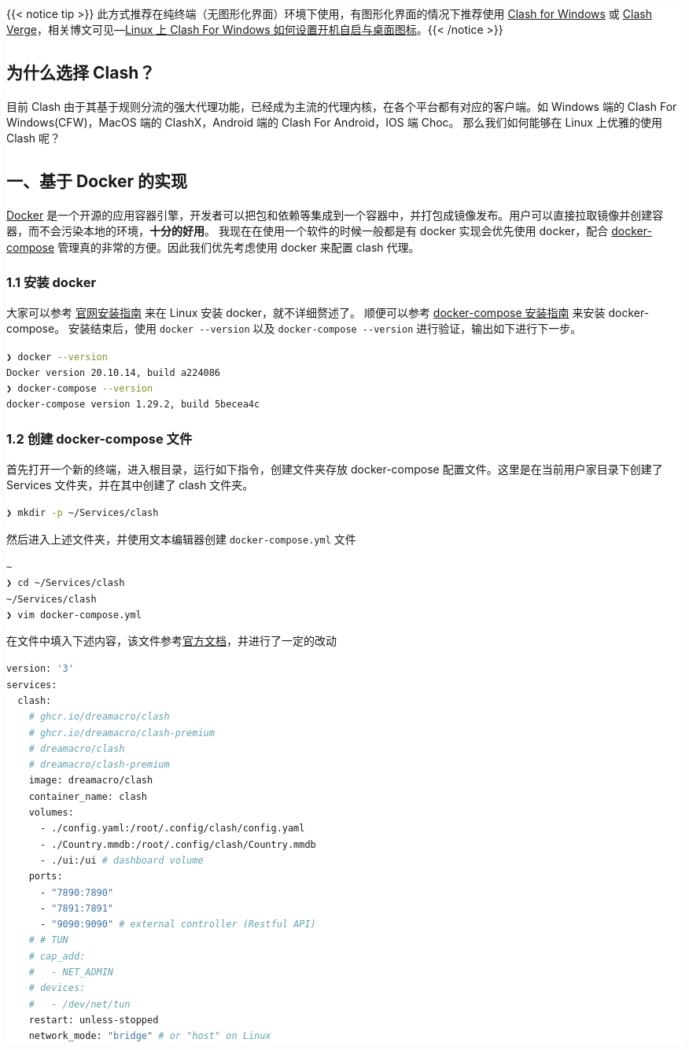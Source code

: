 {{< notice tip >}} 此方式推荐在纯终端（无图形化界面）环境下使用，有图形化界面的情况下推荐使用 [Clash for Windows](https://github.com/Fndroid/clash_for_windows_pkg/releases) 或 [Clash Verge](https://github.com/zzzgydi/clash-verge)，相关博文可见—[Linux 上 Clash For Windows 如何设置开机自启与桌面图标](https://blog.zzsqwq.cn/posts/clash-for-windows-on-linux/)。{{< /notice >}}
## 为什么选择 Clash？
目前 Clash 由于其基于规则分流的强大代理功能，已经成为主流的代理内核，在各个平台都有对应的客户端。如 Windows 端的 Clash For Windows(CFW)，MacOS 端的 ClashX，Android 端的 Clash For Android，IOS 端 Choc。
那么我们如何能够在 Linux 上优雅的使用 Clash 呢？
## 一、基于 Docker 的实现
[Docker](https://www.docker.com/) 是一个开源的应用容器引擎，开发者可以把包和依赖等集成到一个容器中，并打包成镜像发布。用户可以直接拉取镜像并创建容器，而不会污染本地的环境，**十分的好用**。
我现在在使用一个软件的时候一般都是有 docker 实现会优先使用 docker，配合 [docker-compose](https://docs.docker.com/compose/) 管理真的非常的方便。因此我们优先考虑使用 docker 来配置 clash 代理。
### 1.1 安装 docker
大家可以参考 [官网安装指南](https://docs.docker.com/get-docker/) 来在 Linux 安装 docker，就不详细赘述了。
顺便可以参考 [docker-compose 安装指南](https://docs.docker.com/compose/install/) 来安装 docker-compose。
安装结束后，使用 `docker --version` 以及 `docker-compose --version` 进行验证，输出如下进行下一步。
```bash
❯ docker --version        
Docker version 20.10.14, build a224086
❯ docker-compose --version
docker-compose version 1.29.2, build 5becea4c
```
### 1.2 创建 docker-compose 文件
首先打开一个新的终端，进入根目录，运行如下指令，创建文件夹存放 docker-compose 配置文件。这里是在当前用户家目录下创建了 Services 文件夹，并在其中创建了 clash 文件夹。
```bash
❯ mkdir -p ~/Services/clash
```
然后进入上述文件夹，并使用文本编辑器创建 `docker-compose.yml` 文件
```bash
~
❯ cd ~/Services/clash     
~/Services/clash
❯ vim docker-compose.yml
```
在文件中填入下述内容，该文件参考[官方文档](https://github.com/Dreamacro/clash/wiki/clash-as-a-daemon#docker)，并进行了一定的改动
```bash
version: '3'
services:
  clash:
    # ghcr.io/dreamacro/clash
    # ghcr.io/dreamacro/clash-premium
    # dreamacro/clash
    # dreamacro/clash-premium
    image: dreamacro/clash
    container_name: clash
    volumes:
      - ./config.yaml:/root/.config/clash/config.yaml
      - ./Country.mmdb:/root/.config/clash/Country.mmdb
      - ./ui:/ui # dashboard volume
    ports:
      - "7890:7890"
      - "7891:7891"
      - "9090:9090" # external controller (Restful API)
    # # TUN
    # cap_add:
    #   - NET_ADMIN
    # devices:
    #   - /dev/net/tun
    restart: unless-stopped
    network_mode: "bridge" # or "host" on Linux
```